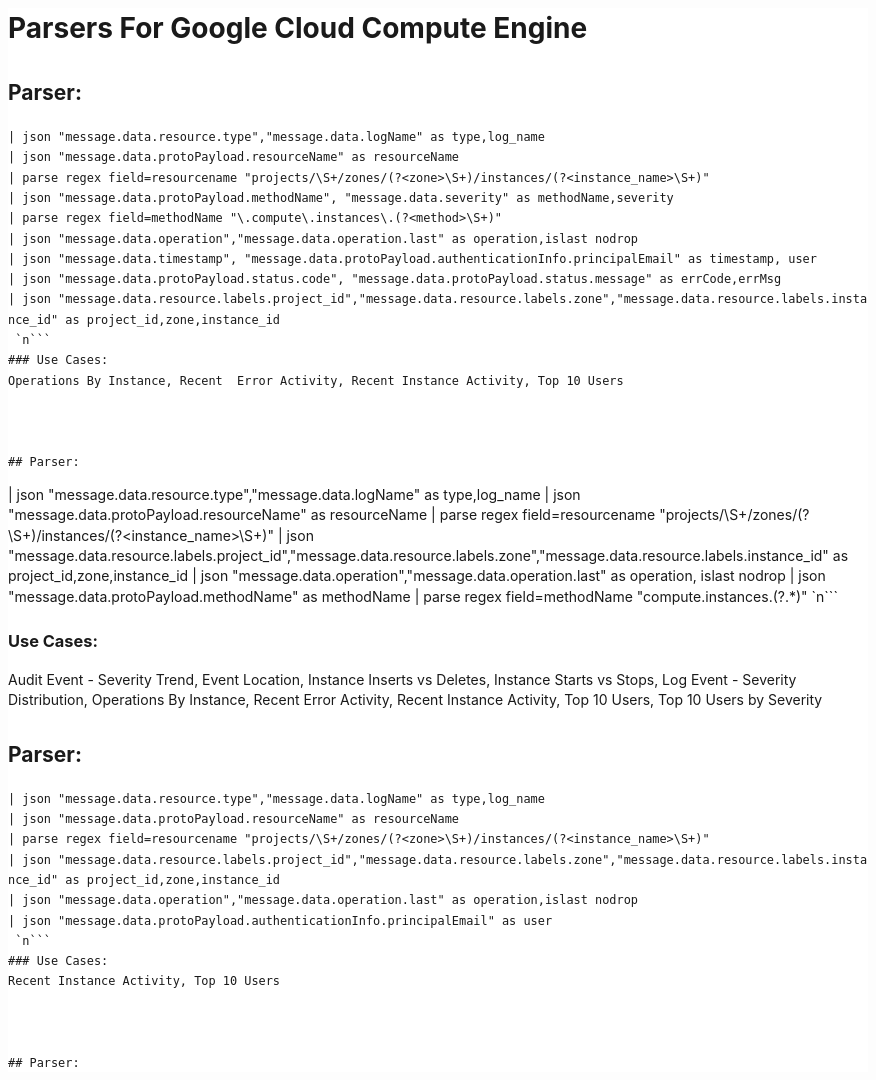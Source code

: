 # Parsers For Google Cloud Compute Engine

## Parser:
```
| json "message.data.resource.type","message.data.logName" as type,log_name
| json "message.data.protoPayload.resourceName" as resourceName 
| parse regex field=resourcename "projects/\S+/zones/(?<zone>\S+)/instances/(?<instance_name>\S+)"
| json "message.data.protoPayload.methodName", "message.data.severity" as methodName,severity
| parse regex field=methodName "\.compute\.instances\.(?<method>\S+)"
| json "message.data.operation","message.data.operation.last" as operation,islast nodrop
| json "message.data.timestamp", "message.data.protoPayload.authenticationInfo.principalEmail" as timestamp, user
| json "message.data.protoPayload.status.code", "message.data.protoPayload.status.message" as errCode,errMsg
| json "message.data.resource.labels.project_id","message.data.resource.labels.zone","message.data.resource.labels.instance_id" as project_id,zone,instance_id
 `n```
### Use Cases:
Operations By Instance, Recent  Error Activity, Recent Instance Activity, Top 10 Users



## Parser:
```
| json "message.data.resource.type","message.data.logName" as type,log_name
| json "message.data.protoPayload.resourceName" as resourceName 
| parse regex field=resourcename "projects/\S+/zones/(?<zone>\S+)/instances/(?<instance_name>\S+)"
| json "message.data.resource.labels.project_id","message.data.resource.labels.zone","message.data.resource.labels.instance_id" as project_id,zone,instance_id
| json "message.data.operation","message.data.operation.last" as operation, islast nodrop
| json "message.data.protoPayload.methodName" as methodName
| parse regex field=methodName "compute\.instances\.(?<method>.*)"
 `n```
### Use Cases:
Audit Event - Severity Trend, Event Location, Instance Inserts vs Deletes, Instance Starts vs Stops, Log Event - Severity Distribution, Operations By Instance, Recent  Error Activity, Recent Instance Activity, Top 10 Users, Top 10 Users by Severity



## Parser:
```
| json "message.data.resource.type","message.data.logName" as type,log_name
| json "message.data.protoPayload.resourceName" as resourceName 
| parse regex field=resourcename "projects/\S+/zones/(?<zone>\S+)/instances/(?<instance_name>\S+)"
| json "message.data.resource.labels.project_id","message.data.resource.labels.zone","message.data.resource.labels.instance_id" as project_id,zone,instance_id
| json "message.data.operation","message.data.operation.last" as operation,islast nodrop
| json "message.data.protoPayload.authenticationInfo.principalEmail" as user
 `n```
### Use Cases:
Recent Instance Activity, Top 10 Users



## Parser:
```